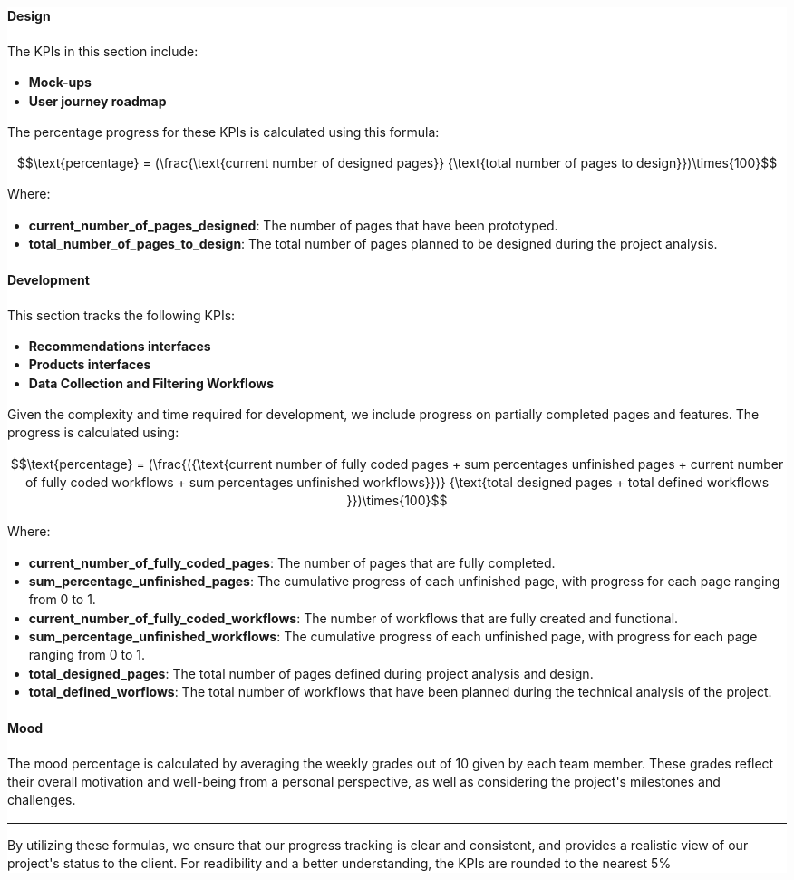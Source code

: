 #### Design

The KPIs in this section include:

- **Mock-ups**
- **User journey roadmap**

The percentage progress for these KPIs is calculated using this formula:

$$\text{percentage} = (\frac{\text{current number of designed pages}} {\text{total number of pages to design}})\times{100}$$

Where:

- **current_number_of_pages_designed**: The number of pages that have been prototyped.
- **total_number_of_pages_to_design**: The total number of pages planned to be designed during the project analysis.

#### Development

This section tracks the following KPIs:

- **Recommendations interfaces**
- **Products interfaces**
- **Data Collection and Filtering Workflows**

Given the complexity and time required for development, we include progress on partially completed pages and features. The progress is calculated using:

$$\text{percentage} = (\frac{({\text{current number of fully coded pages + sum percentages unfinished pages + current number of fully coded workflows + sum percentages unfinished workflows}})} {\text{total designed pages + total defined workflows }})\times{100}$$

Where:

- **current_number_of_fully_coded_pages**: The number of pages that are fully completed.
- **sum_percentage_unfinished_pages**: The cumulative progress of each unfinished page, with progress for each page ranging from 0 to 1.
- **current_number_of_fully_coded_workflows**: The number of workflows that are fully created and functional.
- **sum_percentage_unfinished_workflows**: The cumulative progress of each unfinished page, with progress for each page ranging from 0 to 1.
- **total_designed_pages**: The total number of pages defined during project analysis and design.
- **total_defined_worflows**: The total number of workflows that have been planned during the technical analysis of the project.

#### Mood

The mood percentage is calculated by averaging the weekly grades out of 10 given by each team member. These grades reflect their overall motivation and well-being from a personal perspective, as well as considering the project's milestones and challenges.

---

By utilizing these formulas, we ensure that our progress tracking is clear and consistent, and provides a realistic view of our project's status to the client. For readibility and a better understanding, the KPIs are rounded to the nearest 5%
